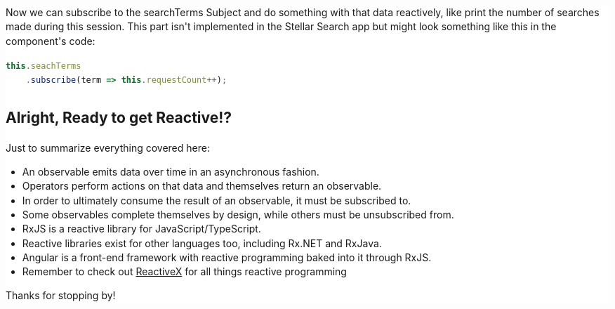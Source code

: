 Now we can subscribe to the searchTerms Subject and do something with that data reactively, like print the number of searches made during this session. This part isn't implemented in the Stellar Search app but might look something like this in the component's code:

```ts
this.seachTerms
    .subscribe(term => this.requestCount++);
```

## Alright, Ready to get Reactive!?

Just to summarize everything covered here:

* An observable emits data over time in an asynchronous fashion.
* Operators perform actions on that data and themselves return an observable.
* In order to ultimately consume the result of an observable, it must be subscribed to.
* Some observables complete themselves by design, while others must be unsubscribed from.
* RxJS is a reactive library for JavaScript/TypeScript.
* Reactive libraries exist for other languages too, including Rx.NET and RxJava.
* Angular is a front-end framework with reactive programming baked into it through RxJS.
* Remember to check out [ReactiveX](http://reactivex.io/) for all things reactive programming

Thanks for stopping by!
